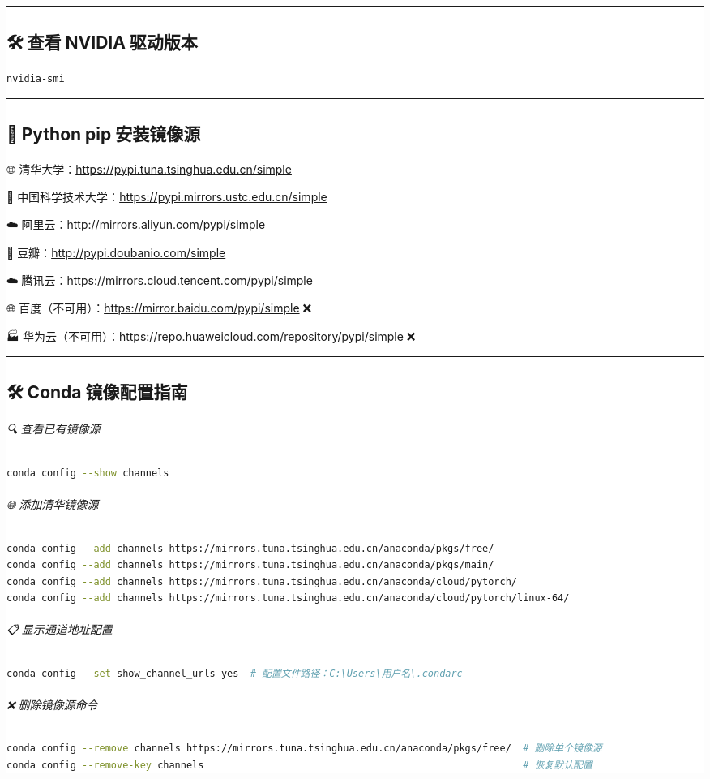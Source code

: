 ------

## 🛠️ 查看 NVIDIA 驱动版本

```bash
nvidia-smi
```


------

## 🔧 Python pip 安装镜像源

🌐 清华大学：https://pypi.tuna.tsinghua.edu.cn/simple

🔬 中国科学技术大学：https://pypi.mirrors.ustc.edu.cn/simple

☁️ 阿里云：http://mirrors.aliyun.com/pypi/simple

📖 豆瓣：http://pypi.doubanio.com/simple

☁️ 腾讯云：https://mirrors.cloud.tencent.com/pypi/simple

🌐 百度（不可用）：https://mirror.baidu.com/pypi/simple ❌

🏭 华为云（不可用）：https://repo.huaweicloud.com/repository/pypi/simple ❌

------

## 🛠️ Conda 镜像配置指南

###### 🔍 查看已有镜像源

```bash
conda config --show channels
```

###### 🌐 添加清华镜像源

```bash
conda config --add channels https://mirrors.tuna.tsinghua.edu.cn/anaconda/pkgs/free/
conda config --add channels https://mirrors.tuna.tsinghua.edu.cn/anaconda/pkgs/main/
conda config --add channels https://mirrors.tuna.tsinghua.edu.cn/anaconda/cloud/pytorch/
conda config --add channels https://mirrors.tuna.tsinghua.edu.cn/anaconda/cloud/pytorch/linux-64/
```

###### 📋 显示通道地址配置

```bash
conda config --set show_channel_urls yes  # 配置文件路径：C:\Users\用户名\.condarc
```

###### ❌ 删除镜像源命令

```bash
conda config --remove channels https://mirrors.tuna.tsinghua.edu.cn/anaconda/pkgs/free/  # 删除单个镜像源
conda config --remove-key channels                                                       # 恢复默认配置
```
